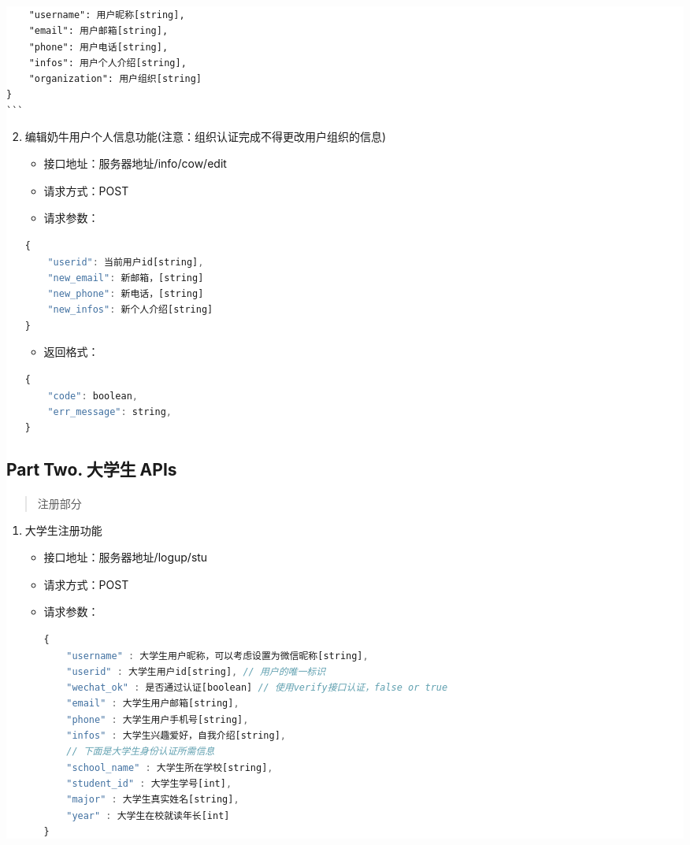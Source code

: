         "username": 用户昵称[string],
        "email": 用户邮箱[string],
        "phone": 用户电话[string],
        "infos": 用户个人介绍[string],
        "organization": 用户组织[string]
    }
    ```


2. 编辑奶牛用户个人信息功能(注意：组织认证完成不得更改用户组织的信息)

    * 接口地址：服务器地址/info/cow/edit

    * 请求方式：POST

    * 请求参数：

    ```js
    {
        "userid": 当前用户id[string],
        "new_email": 新邮箱，[string]
        "new_phone": 新电话，[string]
        "new_infos": 新个人介绍[string]
    }
    ```

    * 返回格式：

    ```js
    {
        "code": boolean,
        "err_message": string,
    }
    ```


## Part Two. 大学生 APIs

> 注册部分

1. 大学生注册功能

   * 接口地址：服务器地址/logup/stu

   * 请求方式：POST

   * 请求参数：

     ```js
     {
     	 "username" : 大学生用户昵称，可以考虑设置为微信昵称[string], 
         "userid" : 大学生用户id[string], // 用户的唯一标识
         "wechat_ok" : 是否通过认证[boolean] // 使用verify接口认证，false or true
         "email" : 大学生用户邮箱[string],
         "phone" : 大学生用户手机号[string],
         "infos" : 大学生兴趣爱好，自我介绍[string],
         // 下面是大学生身份认证所需信息
         "school_name" : 大学生所在学校[string],
         "student_id" : 大学生学号[int],
         "major" : 大学生真实姓名[string],
         "year" : 大学生在校就读年长[int]
     }
     ```
